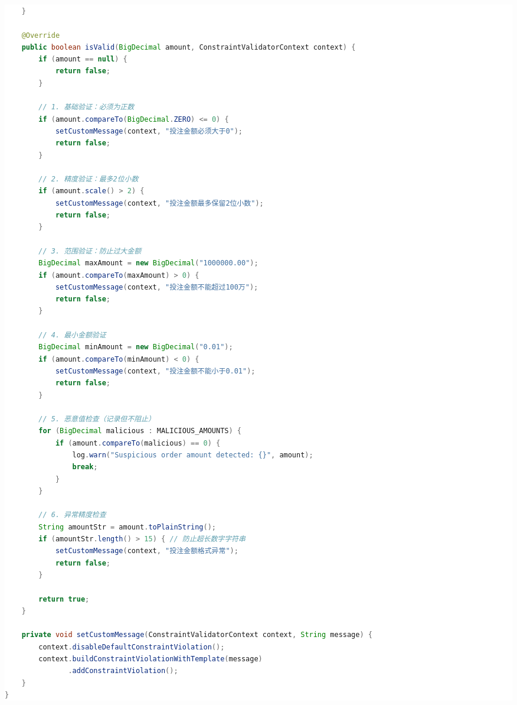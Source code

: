 ```java
    }
    
    @Override
    public boolean isValid(BigDecimal amount, ConstraintValidatorContext context) {
        if (amount == null) {
            return false;
        }
        
        // 1. 基础验证：必须为正数
        if (amount.compareTo(BigDecimal.ZERO) <= 0) {
            setCustomMessage(context, "投注金额必须大于0");
            return false;
        }
        
        // 2. 精度验证：最多2位小数
        if (amount.scale() > 2) {
            setCustomMessage(context, "投注金额最多保留2位小数");
            return false;
        }
        
        // 3. 范围验证：防止过大金额
        BigDecimal maxAmount = new BigDecimal("1000000.00");
        if (amount.compareTo(maxAmount) > 0) {
            setCustomMessage(context, "投注金额不能超过100万");
            return false;
        }
        
        // 4. 最小金额验证
        BigDecimal minAmount = new BigDecimal("0.01");
        if (amount.compareTo(minAmount) < 0) {
            setCustomMessage(context, "投注金额不能小于0.01");
            return false;
        }
        
        // 5. 恶意值检查（记录但不阻止）
        for (BigDecimal malicious : MALICIOUS_AMOUNTS) {
            if (amount.compareTo(malicious) == 0) {
                log.warn("Suspicious order amount detected: {}", amount);
                break;
            }
        }
        
        // 6. 异常精度检查
        String amountStr = amount.toPlainString();
        if (amountStr.length() > 15) { // 防止超长数字字符串
            setCustomMessage(context, "投注金额格式异常");
            return false;
        }
        
        return true;
    }
    
    private void setCustomMessage(ConstraintValidatorContext context, String message) {
        context.disableDefaultConstraintViolation();
        context.buildConstraintViolationWithTemplate(message)
               .addConstraintViolation();
    }
}
```
